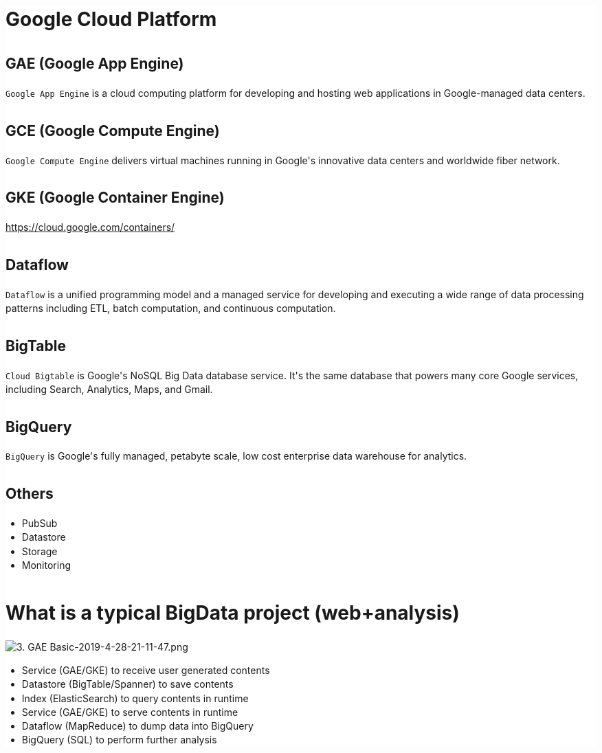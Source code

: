 # Google Cloud Platform

## GAE (Google App Engine)

`Google App Engine` is a cloud computing platform for developing and hosting web applications in Google-managed data centers.
 
## GCE (Google Compute Engine)

`Google Compute Engine` delivers virtual machines running in Google's innovative data centers and worldwide fiber network.
 
## GKE (Google Container Engine) 

https://cloud.google.com/containers/

## Dataflow

`Dataflow` is a unified programming model and a managed service for developing and executing a wide range of data processing patterns including ETL, batch computation, and continuous computation.
 
## BigTable

`Cloud Bigtable` is Google's NoSQL Big Data database service. It's the same database that powers many core Google services, including Search, Analytics, Maps, and Gmail.
 
## BigQuery

`BigQuery` is Google's fully managed, petabyte scale, low cost enterprise data warehouse for analytics.

## Others

+ PubSub
+ Datastore
+ Storage
+ Monitoring 

# What is a typical BigData project (web+analysis)
 
![3. GAE Basic-2019-4-28-21-11-47.png](https://raw.githubusercontent.com/Luorinz/images/master/3.%20GAE%20Basic-2019-4-28-21-11-47.png)

+ Service (GAE/GKE) to receive user generated contents
+ Datastore (BigTable/Spanner) to save contents
+ Index (ElasticSearch) to query contents in runtime
+ Service (GAE/GKE) to serve contents in runtime
+ Dataflow (MapReduce) to dump data into BigQuery
+ BigQuery (SQL) to perform further analysis
